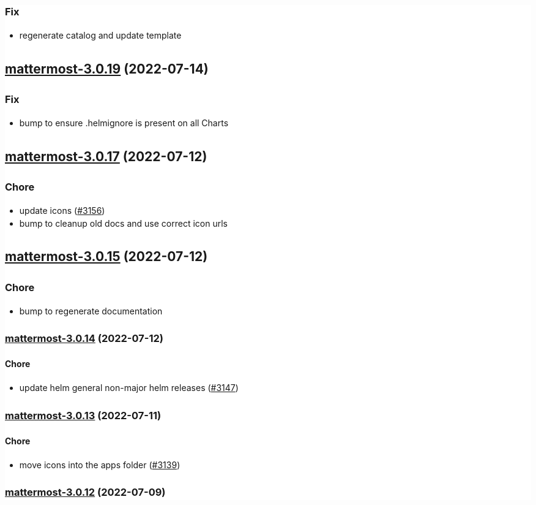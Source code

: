 ### Fix

- regenerate catalog and update template



## [mattermost-3.0.19](https://github.com/truecharts/apps/compare/mattermost-3.0.17...mattermost-3.0.19) (2022-07-14)

### Fix

- bump to ensure .helmignore is present on all Charts



## [mattermost-3.0.17](https://github.com/truecharts/apps/compare/mattermost-3.0.15...mattermost-3.0.17) (2022-07-12)

### Chore

- update icons ([#3156](https://github.com/truecharts/apps/issues/3156))
- bump to cleanup old docs and use correct icon urls



## [mattermost-3.0.15](https://github.com/truecharts/apps/compare/mattermost-3.0.14...mattermost-3.0.15) (2022-07-12)

### Chore

- bump to regenerate documentation



<a name="mattermost-3.0.14"></a>
### [mattermost-3.0.14](https://github.com/truecharts/apps/compare/mattermost-3.0.13...mattermost-3.0.14) (2022-07-12)

#### Chore

* update helm general non-major helm releases ([#3147](https://github.com/truecharts/apps/issues/3147))



<a name="mattermost-3.0.13"></a>
### [mattermost-3.0.13](https://github.com/truecharts/apps/compare/mattermost-3.0.12...mattermost-3.0.13) (2022-07-11)

#### Chore

* move icons into the apps folder ([#3139](https://github.com/truecharts/apps/issues/3139))



<a name="mattermost-3.0.12"></a>
### [mattermost-3.0.12](https://github.com/truecharts/apps/compare/mattermost-3.0.11...mattermost-3.0.12) (2022-07-09)
